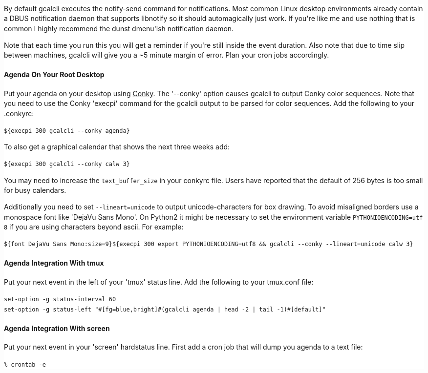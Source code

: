 By default gcalcli executes the notify-send command for notifications. Most
common Linux desktop environments already contain a DBUS notification daemon
that supports libnotify so it should automagically just work. If you're like
me and use nothing that is common I highly recommend the
[dunst](https://github.com/knopwob/dunst) dmenu'ish notification daemon.

Note that each time you run this you will get a reminder if you're still inside
the event duration.  Also note that due to time slip between machines, gcalcli
will give you a ~5 minute margin of error.  Plan your cron jobs accordingly.

#### Agenda On Your Root Desktop

Put your agenda on your desktop using
[Conky](https://github.com/brndnmtthws/conky). The '--conky' option causes
gcalcli to output Conky color sequences. Note that you need to use the Conky
'execpi' command for the gcalcli output to be parsed for color sequences. Add
the following to your .conkyrc:

```
${execpi 300 gcalcli --conky agenda}
```

To also get a graphical calendar that shows the next three weeks add:

```
${execpi 300 gcalcli --conky calw 3}
```

You may need to increase the `text_buffer_size` in your conkyrc file.  Users
have reported that the default of 256 bytes is too small for busy calendars.

Additionally you need to set `--lineart=unicode` to output unicode-characters
for box drawing. To avoid misaligned borders use a monospace font like 'DejaVu
Sans Mono'. On Python2 it might be necessary to set the environment variable
`PYTHONIOENCODING=utf8` if you are using characters beyond ascii. For
example:
```
${font DejaVu Sans Mono:size=9}${execpi 300 export PYTHONIOENCODING=utf8 && gcalcli --conky --lineart=unicode calw 3}
```

#### Agenda Integration With tmux

Put your next event in the left of your 'tmux' status line.  Add the following
to your tmux.conf file:

```
set-option -g status-interval 60
set-option -g status-left "#[fg=blue,bright]#(gcalcli agenda | head -2 | tail -1)#[default]"
```

#### Agenda Integration With screen

Put your next event in your 'screen' hardstatus line.  First add a cron job
that will dump you agenda to a text file:

```
% crontab -e
```
